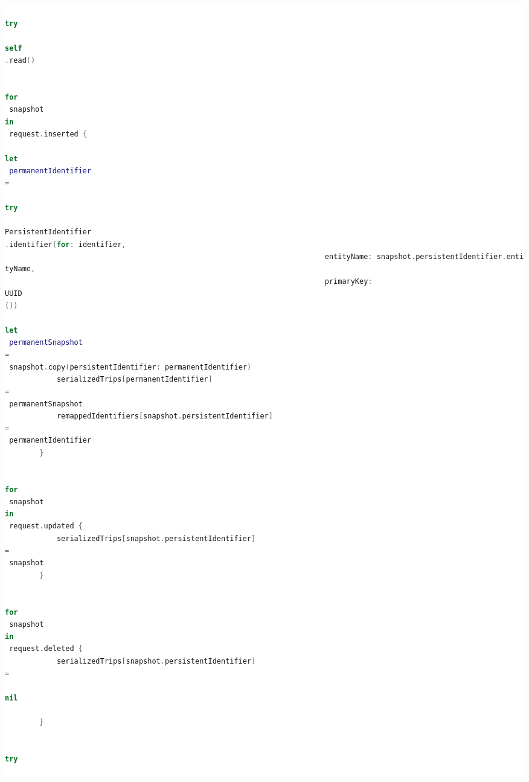 ```swift
 
try
 
self
.read()

        
for
 snapshot 
in
 request.inserted {
            
let
 permanentIdentifier 
=
 
try
 
PersistentIdentifier
.identifier(for: identifier, 
                                                                          entityName: snapshot.persistentIdentifier.entityName,
                                                                          primaryKey: 
UUID
())
            
let
 permanentSnapshot 
=
 snapshot.copy(persistentIdentifier: permanentIdentifier)
            serializedTrips[permanentIdentifier] 
=
 permanentSnapshot
            remappedIdentifiers[snapshot.persistentIdentifier] 
=
 permanentIdentifier
        }

        
for
 snapshot 
in
 request.updated {
            serializedTrips[snapshot.persistentIdentifier] 
=
 snapshot
        }

        
for
 snapshot 
in
 request.deleted {
            serializedTrips[snapshot.persistentIdentifier] 
=
 
nil

        }
      
        
try
 
```